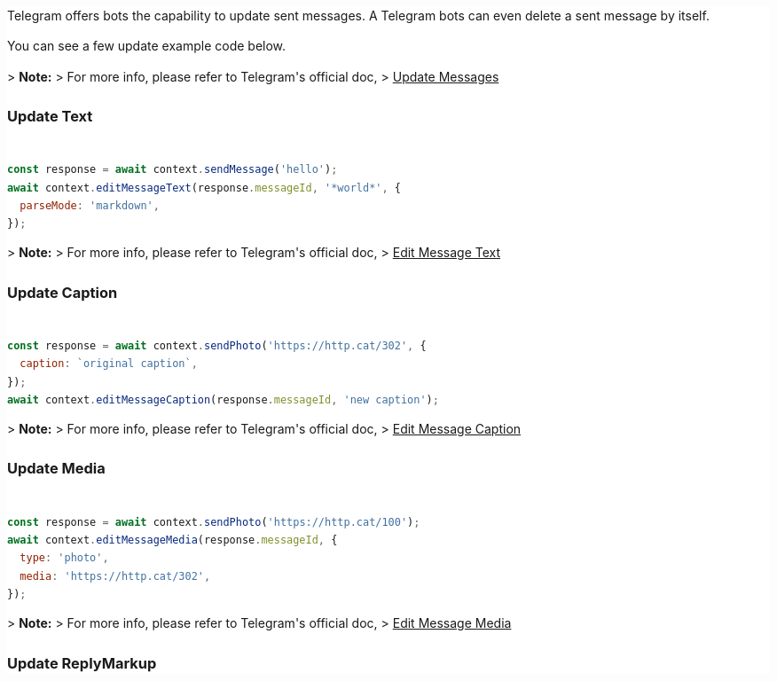 Telegram offers bots the capability to update sent messages. A Telegram bots can even delete a sent message by itself.

You can see a few update example code below.

&gt; **Note:**
&gt; For more info, please refer to Telegram's official doc,
&gt; [Update Messages](https://core.telegram.org/bots/api#updating-messages)

### Update Text

```js

const response = await context.sendMessage('hello');
await context.editMessageText(response.messageId, '*world*', {
  parseMode: 'markdown',
});

```

&gt; **Note:**
&gt; For more info, please refer to Telegram's official doc,
&gt; [Edit Message Text](https://core.telegram.org/bots/api#editmessagetext)

### Update Caption

```js

const response = await context.sendPhoto('https://http.cat/302', {
  caption: `original caption`,
});
await context.editMessageCaption(response.messageId, 'new caption');

```

&gt; **Note:**
&gt; For more info, please refer to Telegram's official doc,
&gt; [Edit Message Caption](https://core.telegram.org/bots/api#editmessagecaption)

### Update Media

```js

const response = await context.sendPhoto('https://http.cat/100');
await context.editMessageMedia(response.messageId, {
  type: 'photo',
  media: 'https://http.cat/302',
});

```

&gt; **Note:**
&gt; For more info, please refer to Telegram's official doc,
&gt; [Edit Message Media](https://core.telegram.org/bots/api#editmessagemedia)

### Update ReplyMarkup
